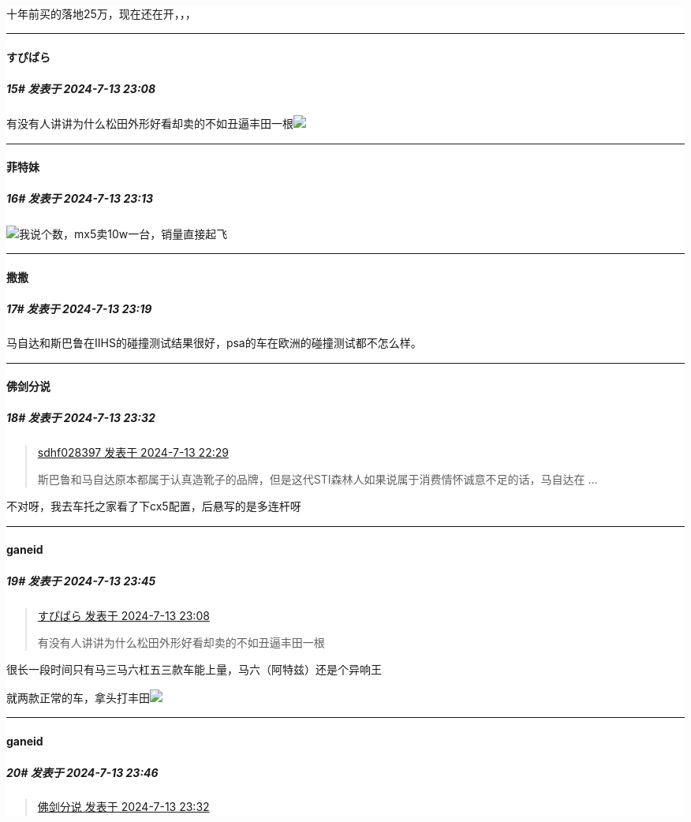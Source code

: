 十年前买的落地25万，现在还在开，，，

*****

####  すぴぱら  
##### 15#       发表于 2024-7-13 23:08

有没有人讲讲为什么松田外形好看却卖的不如丑逼丰田一根<img src="https://static.saraba1st.com/image/smiley/face2017/068.png" referrerpolicy="no-referrer">

*****

####  菲特妹  
##### 16#       发表于 2024-7-13 23:13

<img src="https://static.saraba1st.com/image/smiley/face2017/067.png" referrerpolicy="no-referrer">我说个数，mx5卖10w一台，销量直接起飞

*****

####  撒撒  
##### 17#       发表于 2024-7-13 23:19

马自达和斯巴鲁在IIHS的碰撞测试结果很好，psa的车在欧洲的碰撞测试都不怎么样。

*****

####  佛剑分说  
##### 18#       发表于 2024-7-13 23:32

<blockquote><a href="httphttps://bbs.saraba1st.com/2b/forum.php?mod=redirect&amp;goto=findpost&amp;pid=65576459&amp;ptid=2191364" target="_blank">sdhf028397 发表于 2024-7-13 22:29</a>

斯巴鲁和马自达原本都属于认真造靴子的品牌，但是这代STI森林人如果说属于消费情怀诚意不足的话，马自达在 ...</blockquote>
不对呀，我去车托之家看了下cx5配置，后悬写的是多连杆呀

*****

####  ganeid  
##### 19#       发表于 2024-7-13 23:45

<blockquote><a href="httphttps://bbs.saraba1st.com/2b/forum.php?mod=redirect&amp;goto=findpost&amp;pid=65576732&amp;ptid=2191364" target="_blank">すぴぱら 发表于 2024-7-13 23:08</a>

有没有人讲讲为什么松田外形好看却卖的不如丑逼丰田一根</blockquote>
很长一段时间只有马三马六杠五三款车能上量，马六（阿特兹）还是个异响王

就两款正常的车，拿头打丰田<img src="https://static.saraba1st.com/image/smiley/face2017/067.png" referrerpolicy="no-referrer">

*****

####  ganeid  
##### 20#       发表于 2024-7-13 23:46

<blockquote><a href="httphttps://bbs.saraba1st.com/2b/forum.php?mod=redirect&amp;goto=findpost&amp;pid=65576898&amp;ptid=2191364" target="_blank">佛剑分说 发表于 2024-7-13 23:32</a>
